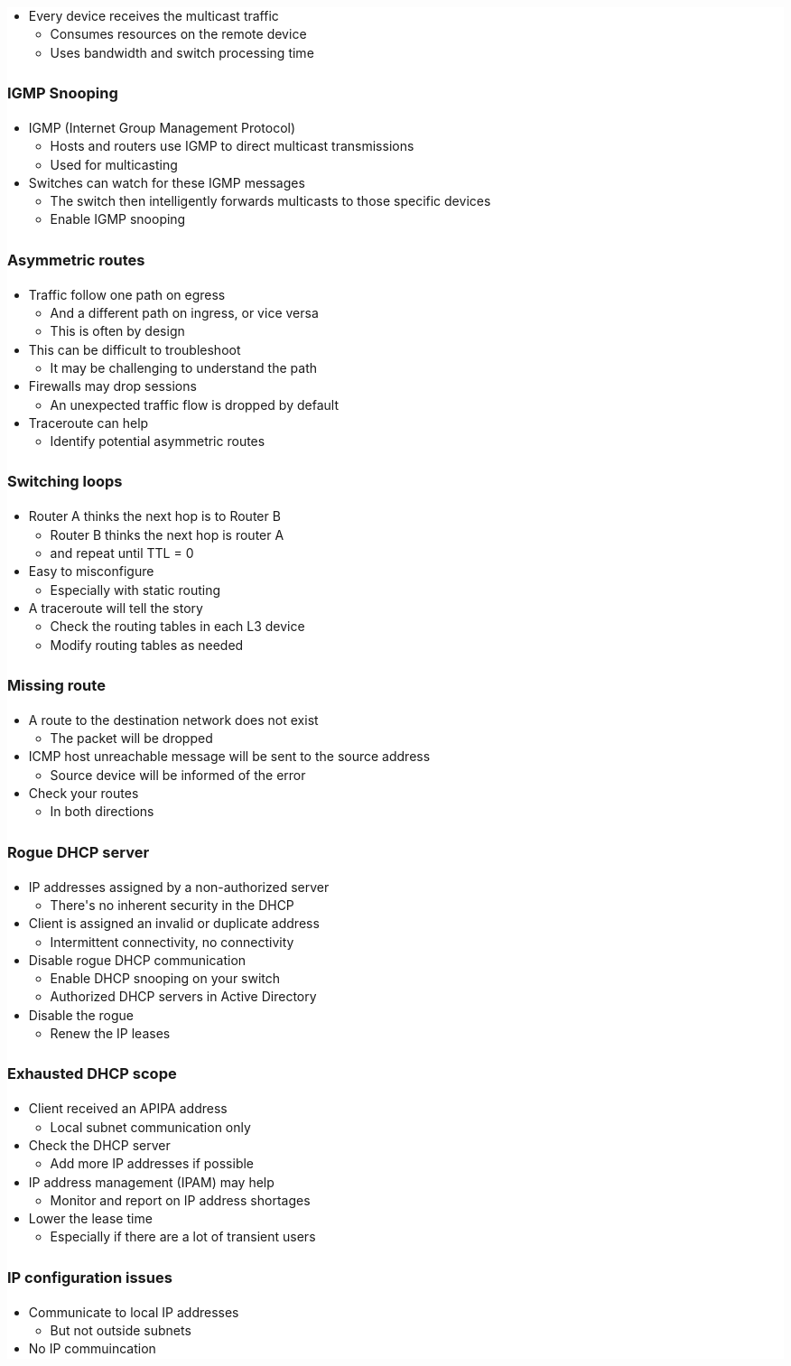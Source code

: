 - Every device receives the multicast traffic
	- Consumes resources on the remote device
	- Uses bandwidth and switch processing time
### IGMP Snooping
- IGMP (Internet Group Management Protocol)
	- Hosts and routers use IGMP to direct multicast transmissions
	- Used for multicasting
- Switches can watch for these IGMP messages
	- The switch then intelligently forwards multicasts to those specific devices
	- Enable IGMP snooping
### Asymmetric routes
- Traffic follow one path on egress
	- And a different path on ingress, or vice versa
	- This is often by design
- This can be difficult to troubleshoot
	- It may be challenging to understand the path
- Firewalls may drop sessions
	- An unexpected traffic flow is dropped by default
- Traceroute can help
	- Identify potential asymmetric routes
### Switching loops
- Router A thinks the next hop is to Router B
	- Router B thinks the next hop is router A
	- and repeat until TTL = 0
- Easy to misconfigure
	- Especially with static routing
- A traceroute will tell the story
	- Check the routing tables in each L3 device
	- Modify routing tables as needed
### Missing route
- A route to the destination network does not exist
	- The packet will be dropped
- ICMP host unreachable message will be sent to the source address
	- Source device will be informed of the error
- Check your routes
	- In both directions
### Rogue DHCP server
- IP addresses assigned by a non-authorized server
	- There's no inherent security in the DHCP
- Client is assigned an invalid or duplicate address
	- Intermittent connectivity, no connectivity
- Disable rogue DHCP communication
	- Enable DHCP snooping on your switch
	- Authorized DHCP servers in Active Directory
- Disable the rogue
	- Renew the IP leases
### Exhausted DHCP scope
- Client received an APIPA address
	- Local subnet communication only
- Check the DHCP server
	- Add more IP addresses if possible
- IP address management (IPAM) may help
	- Monitor and report on IP address shortages
- Lower the lease time
	- Especially if there are a lot of transient users
### IP configuration issues
- Communicate to local IP addresses
	- But not outside subnets
- No IP commuincation